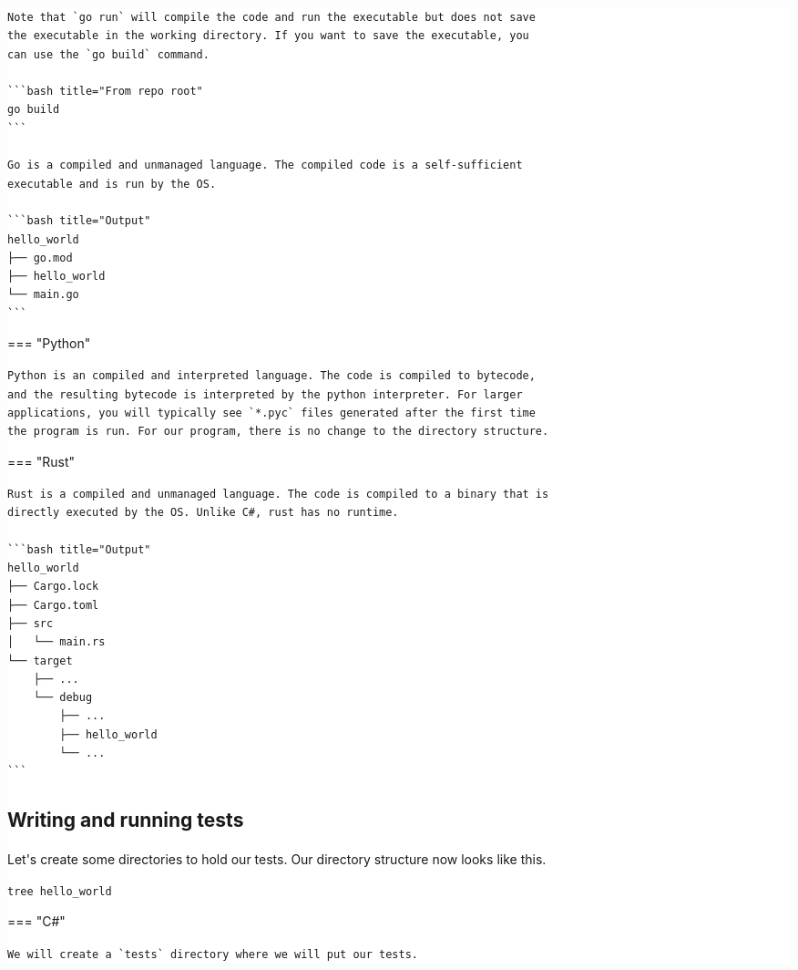     Note that `go run` will compile the code and run the executable but does not save
    the executable in the working directory. If you want to save the executable, you
    can use the `go build` command.

    ```bash title="From repo root"
    go build
    ```

    Go is a compiled and unmanaged language. The compiled code is a self-sufficient
    executable and is run by the OS.

    ```bash title="Output"
    hello_world
    ├── go.mod
    ├── hello_world
    └── main.go
    ```
=== "Python"

    Python is an compiled and interpreted language. The code is compiled to bytecode,
    and the resulting bytecode is interpreted by the python interpreter. For larger
    applications, you will typically see `*.pyc` files generated after the first time
    the program is run. For our program, there is no change to the directory structure.
=== "Rust"

    Rust is a compiled and unmanaged language. The code is compiled to a binary that is
    directly executed by the OS. Unlike C#, rust has no runtime.

    ```bash title="Output"
    hello_world
    ├── Cargo.lock
    ├── Cargo.toml
    ├── src
    │   └── main.rs
    └── target
        ├── ...
        └── debug
            ├── ...
            ├── hello_world
            └── ...
    ```

## Writing and running tests

Let's create some directories to hold our tests. Our directory structure now looks like
this.


```bash title="From parent dir of repo"
tree hello_world
```

=== "C#"

    We will create a `tests` directory where we will put our tests.
